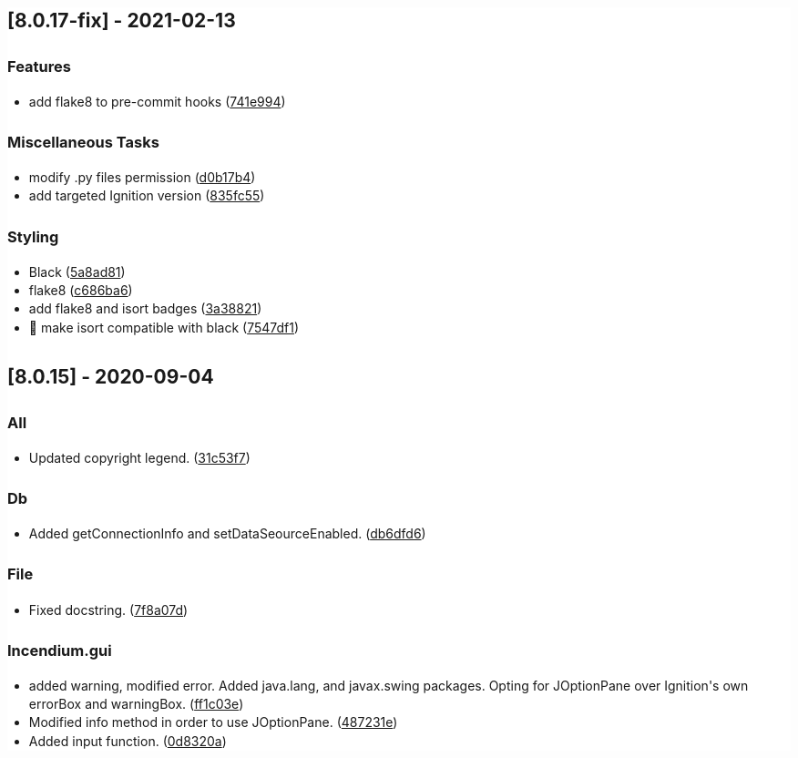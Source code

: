 ## [8.0.17-fix] - 2021-02-13

### Features

- add flake8 to pre-commit hooks ([741e994](https://github.com/ignition-api/8.0/commit/741e99446f5ce1c445c0b6104319073915e3c2da))

### Miscellaneous Tasks

- modify .py files permission ([d0b17b4](https://github.com/ignition-api/8.0/commit/d0b17b468fb8a5f98fabe60917e4bcc2a86df0e3))
- add targeted Ignition version ([835fc55](https://github.com/ignition-api/8.0/commit/835fc55b3552485ea8d328d706a397f661240ef4))

### Styling

- Black ([5a8ad81](https://github.com/ignition-api/8.0/commit/5a8ad81bd485d0fb189c8df7fff6165e78536139))
- flake8 ([c686ba6](https://github.com/ignition-api/8.0/commit/c686ba69de97cd1a1ad082d7c70e25511767343d))
- add flake8 and isort badges ([3a38821](https://github.com/ignition-api/8.0/commit/3a38821f225486285df7a65d66ecdfed6dc8deae))
- :art: make isort compatible with black ([7547df1](https://github.com/ignition-api/8.0/commit/7547df1bc2f43d08fd8fea5a770729045b6d1cfc))

## [8.0.15] - 2020-09-04

### All

- Updated copyright legend. ([31c53f7](https://github.com/ignition-api/8.0/commit/31c53f7ad1f937a402cd52dd7fb0447fa508412f))

### Db

- Added getConnectionInfo and setDataSeourceEnabled. ([db6dfd6](https://github.com/ignition-api/8.0/commit/db6dfd69490d541557ca2cc15a11301ef746a331))

### File

- Fixed docstring. ([7f8a07d](https://github.com/ignition-api/8.0/commit/7f8a07d195ce4d77dbba7ab0732bdd54fc573f72))

### Incendium.gui

- added warning, modified error. Added java.lang, and javax.swing packages. Opting for JOptionPane over Ignition's own errorBox and warningBox. ([ff1c03e](https://github.com/ignition-api/8.0/commit/ff1c03edae7fb1bde5c4b9bc4cd67a6e439449c3))
- Modified info method in order to use JOptionPane. ([487231e](https://github.com/ignition-api/8.0/commit/487231e922023311c949f54093556c804c722567))
- Added input function. ([0d8320a](https://github.com/ignition-api/8.0/commit/0d8320a3dab50c997c95690f1b1105b7c064d54d))
